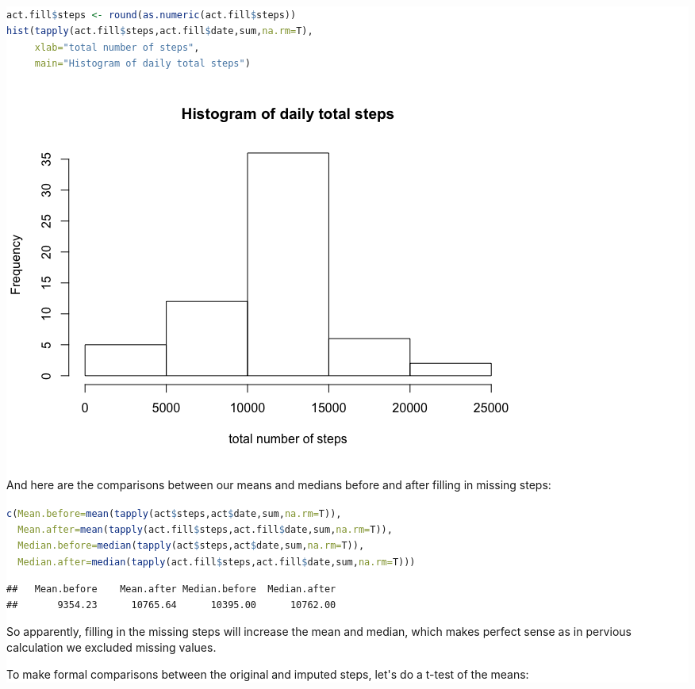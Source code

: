 
```r
act.fill$steps <- round(as.numeric(act.fill$steps))
hist(tapply(act.fill$steps,act.fill$date,sum,na.rm=T),
     xlab="total number of steps",
     main="Histogram of daily total steps")
```

![](PA1_files/figure-html/unnamed-chunk-13-1.png) 

And here are the comparisons between our means and medians before and after
filling in missing steps:

```r
c(Mean.before=mean(tapply(act$steps,act$date,sum,na.rm=T)),
  Mean.after=mean(tapply(act.fill$steps,act.fill$date,sum,na.rm=T)),
  Median.before=median(tapply(act$steps,act$date,sum,na.rm=T)),
  Median.after=median(tapply(act.fill$steps,act.fill$date,sum,na.rm=T)))
```

```
##   Mean.before    Mean.after Median.before  Median.after 
##       9354.23      10765.64      10395.00      10762.00
```

So apparently, filling in the missing steps will increase the mean and median,
which makes perfect sense as in pervious calculation we excluded missing values.

To make formal comparisons between the original and imputed steps, let's do
a t-test of the means:
